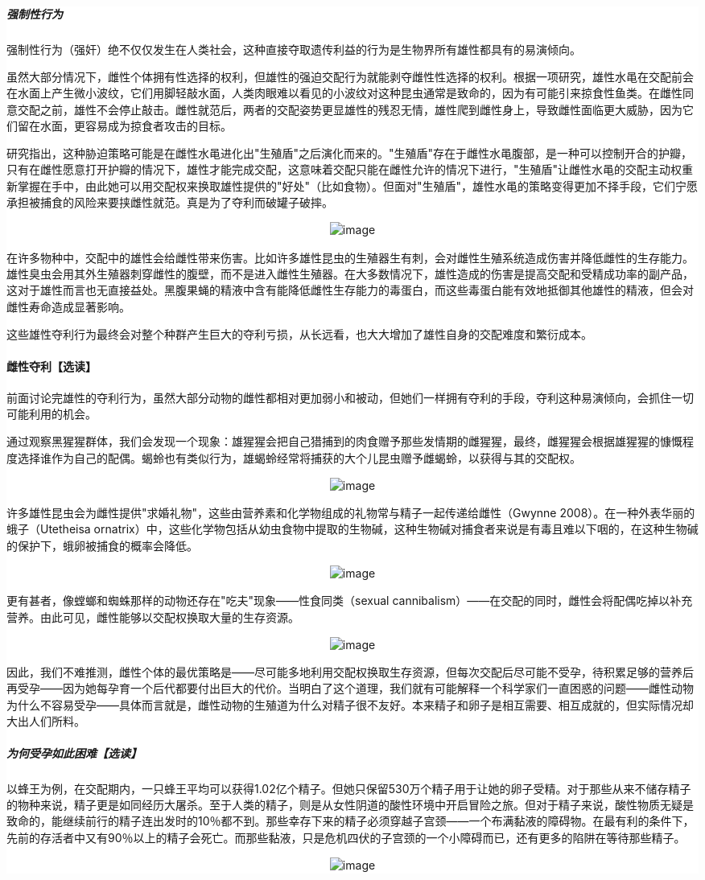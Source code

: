 ##### 强制性行为

强制性行为（强奸）绝不仅仅发生在人类社会，这种直接夺取遗传利益的行为是生物界所有雄性都具有的易演倾向。

虽然大部分情况下，雌性个体拥有性选择的权利，但雄性的强迫交配行为就能剥夺雌性性选择的权利。根据一项研究，雄性水黾在交配前会在水面上产生微小波纹，它们用脚轻敲水面，人类肉眼难以看见的小波纹对这种昆虫通常是致命的，因为有可能引来掠食性鱼类。在雌性同意交配之前，雄性不会停止敲击。雌性就范后，两者的交配姿势更显雄性的残忍无情，雄性爬到雌性身上，导致雌性面临更大威胁，因为它们留在水面，更容易成为掠食者攻击的目标。

研究指出，这种胁迫策略可能是在雌性水黾进化出"生殖盾"之后演化而来的。"生殖盾"存在于雌性水黾腹部，是一种可以控制开合的护瓣，只有在雌性愿意打开护瓣的情况下，雄性才能完成交配，这意味着交配只能在雌性允许的情况下进行，"生殖盾"让雌性水黾的交配主动权重新掌握在手中，由此她可以用交配权来换取雄性提供的"好处"（比如食物）。但面对"生殖盾"，雄性水黾的策略变得更加不择手段，它们宁愿承担被捕食的风险来要挟雌性就范。真是为了夺利而破罐子破摔。

<p align="center">
<img width="400" alt="image" src="https://github.com/user-attachments/assets/efc3c5a3-d0b4-4b5d-a470-43896aae2df3" />
</p>

在许多物种中，交配中的雄性会给雌性带来伤害。比如许多雄性昆虫的生殖器生有刺，会对雌性生殖系统造成伤害并降低雌性的生存能力。雄性臭虫会用其外生殖器刺穿雌性的腹壁，而不是进入雌性生殖器。在大多数情况下，雄性造成的伤害是提高交配和受精成功率的副产品，这对于雄性而言也无直接益处。黑腹果蝇的精液中含有能降低雌性生存能力的毒蛋白，而这些毒蛋白能有效地抵御其他雄性的精液，但会对雌性寿命造成显著影响。

这些雄性夺利行为最终会对整个种群产生巨大的夺利亏损，从长远看，也大大增加了雄性自身的交配难度和繁衍成本。

#### 雌性夺利【选读】

前面讨论完雄性的夺利行为，虽然大部分动物的雌性都相对更加弱小和被动，但她们一样拥有夺利的手段，夺利这种易演倾向，会抓住一切可能利用的机会。

通过观察黑猩猩群体，我们会发现一个现象：雄猩猩会把自己猎捕到的肉食赠予那些发情期的雌猩猩，最终，雌猩猩会根据雄猩猩的慷慨程度选择谁作为自己的配偶。蝎蛉也有类似行为，雄蝎蛉经常将捕获的大个儿昆虫赠予雌蝎蛉，以获得与其的交配权。

<p align="center">
<img width="400" alt="image" src="https://github.com/user-attachments/assets/2e45b052-2c6a-4a7d-b881-e71f2b63ac3e" />
</p>

许多雄性昆虫会为雌性提供"求婚礼物"，这些由营养素和化学物组成的礼物常与精子一起传递给雌性（Gwynne 2008）。在一种外表华丽的蛾子（Utetheisa ornatrix）中，这些化学物包括从幼虫食物中提取的生物碱，这种生物碱对捕食者来说是有毒且难以下咽的，在这种生物碱的保护下，蛾卵被捕食的概率会降低。

<p align="center">
<img width="400" alt="image" src="https://github.com/user-attachments/assets/e5ff1548-6654-4466-8445-f91792ea6c73" />
</p>

更有甚者，像螳螂和蜘蛛那样的动物还存在"吃夫"现象——性食同类（sexual cannibalism）——在交配的同时，雌性会将配偶吃掉以补充营养。由此可见，雌性能够以交配权换取大量的生存资源。

<p align="center">
<img width="400" alt="image" src="https://github.com/user-attachments/assets/048c257f-c564-4c6c-b52a-1de1685bb376" />
</p>

因此，我们不难推测，雌性个体的最优策略是——尽可能多地利用交配权换取生存资源，但每次交配后尽可能不受孕，待积累足够的营养后再受孕——因为她每孕育一个后代都要付出巨大的代价。当明白了这个道理，我们就有可能解释一个科学家们一直困惑的问题——雌性动物为什么不容易受孕——具体而言就是，雌性动物的生殖道为什么对精子很不友好。本来精子和卵子是相互需要、相互成就的，但实际情况却大出人们所料。

##### 为何受孕如此困难【选读】

以蜂王为例，在交配期内，一只蜂王平均可以获得1.02亿个精子。但她只保留530万个精子用于让她的卵子受精。对于那些从来不储存精子的物种来说，精子更是如同经历大屠杀。至于人类的精子，则是从女性阴道的酸性环境中开启冒险之旅。但对于精子来说，酸性物质无疑是致命的，能继续前行的精子连出发时的10％都不到。那些幸存下来的精子必须穿越子宫颈——一个布满黏液的障碍物。在最有利的条件下，先前的存活者中又有90％以上的精子会死亡。而那些黏液，只是危机四伏的子宫颈的一个小障碍而已，还有更多的陷阱在等待那些精子。

<p align="center">
<img width="400" alt="image" src="https://github.com/user-attachments/assets/5db75271-1e9d-42f7-bb86-acd610d88181" />
</p>
